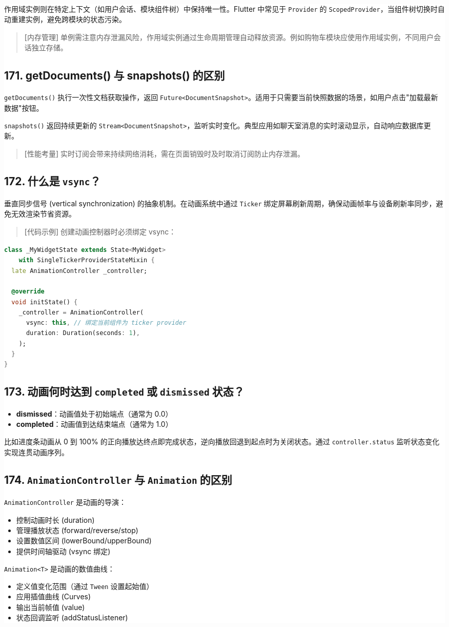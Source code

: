 作用域实例则在特定上下文（如用户会话、模块组件树）中保持唯一性。Flutter 中常见于 `Provider` 的 `ScopedProvider`，当组件树切换时自动重建实例，避免跨模块的状态污染。

> [内存管理] 单例需注意内存泄漏风险，作用域实例通过生命周期管理自动释放资源。例如购物车模块应使用作用域实例，不同用户会话独立存储。

## 171. getDocuments() 与 snapshots() 的区别

`getDocuments()` 执行一次性文档获取操作，返回 `Future<DocumentSnapshot>`。适用于只需要当前快照数据的场景，如用户点击"加载最新数据"按钮。

`snapshots()` 返回持续更新的 `Stream<DocumentSnapshot>`，监听实时变化。典型应用如聊天室消息的实时滚动显示，自动响应数据库更新。

> [性能考量] 实时订阅会带来持续网络消耗，需在页面销毁时及时取消订阅防止内存泄漏。

## 172. 什么是 `vsync`？

垂直同步信号 (vertical synchronization) 的抽象机制。在动画系统中通过 `Ticker` 绑定屏幕刷新周期，确保动画帧率与设备刷新率同步，避免无效渲染节省资源。

> [代码示例] 创建动画控制器时必须绑定 vsync：

```dart
class _MyWidgetState extends State<MyWidget> 
    with SingleTickerProviderStateMixin {
  late AnimationController _controller;

  @override
  void initState() {
    _controller = AnimationController(
      vsync: this, // 绑定当前组件为 ticker provider
      duration: Duration(seconds: 1),
    );
  }
}
```

## 173. 动画何时达到 `completed` 或 `dismissed` 状态？

- **dismissed**：动画值处于初始端点（通常为 0.0）
- **completed**：动画值到达结束端点（通常为 1.0）

比如进度条动画从 0 到 100% 的正向播放达终点即完成状态，逆向播放回退到起点时为关闭状态。通过 `controller.status` 监听状态变化实现连贯动画序列。

## 174. `AnimationController` 与 `Animation` 的区别

`AnimationController` 是动画的导演：

- 控制动画时长 (duration)
- 管理播放状态 (forward/reverse/stop)
- 设置数值区间 (lowerBound/upperBound)
- 提供时间轴驱动 (vsync 绑定)

`Animation<T>` 是动画的数值曲线：

- 定义值变化范围（通过 `Tween` 设置起始值）
- 应用插值曲线 (Curves)
- 输出当前帧值 (value)
- 状态回调监听 (addStatusListener)
